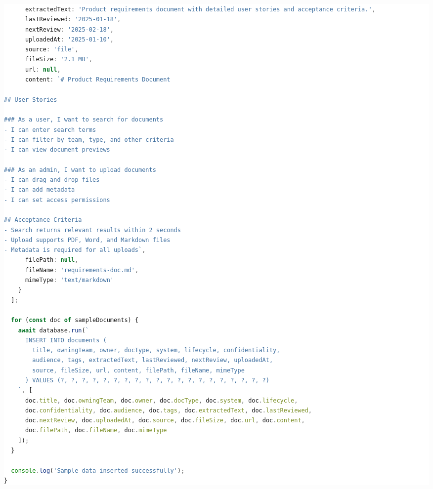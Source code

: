 ```javascript
      extractedText: 'Product requirements document with detailed user stories and acceptance criteria.',
      lastReviewed: '2025-01-18',
      nextReview: '2025-02-18',
      uploadedAt: '2025-01-10',
      source: 'file',
      fileSize: '2.1 MB',
      url: null,
      content: `# Product Requirements Document

## User Stories

### As a user, I want to search for documents
- I can enter search terms
- I can filter by team, type, and other criteria
- I can view document previews

### As an admin, I want to upload documents
- I can drag and drop files
- I can add metadata
- I can set access permissions

## Acceptance Criteria
- Search returns relevant results within 2 seconds
- Upload supports PDF, Word, and Markdown files
- Metadata is required for all uploads`,
      filePath: null,
      fileName: 'requirements-doc.md',
      mimeType: 'text/markdown'
    }
  ];

  for (const doc of sampleDocuments) {
    await database.run(`
      INSERT INTO documents (
        title, owningTeam, owner, docType, system, lifecycle, confidentiality, 
        audience, tags, extractedText, lastReviewed, nextReview, uploadedAt, 
        source, fileSize, url, content, filePath, fileName, mimeType
      ) VALUES (?, ?, ?, ?, ?, ?, ?, ?, ?, ?, ?, ?, ?, ?, ?, ?, ?, ?, ?, ?)
    `, [
      doc.title, doc.owningTeam, doc.owner, doc.docType, doc.system, doc.lifecycle,
      doc.confidentiality, doc.audience, doc.tags, doc.extractedText, doc.lastReviewed,
      doc.nextReview, doc.uploadedAt, doc.source, doc.fileSize, doc.url, doc.content,
      doc.filePath, doc.fileName, doc.mimeType
    ]);
  }

  console.log('Sample data inserted successfully');
}
```

